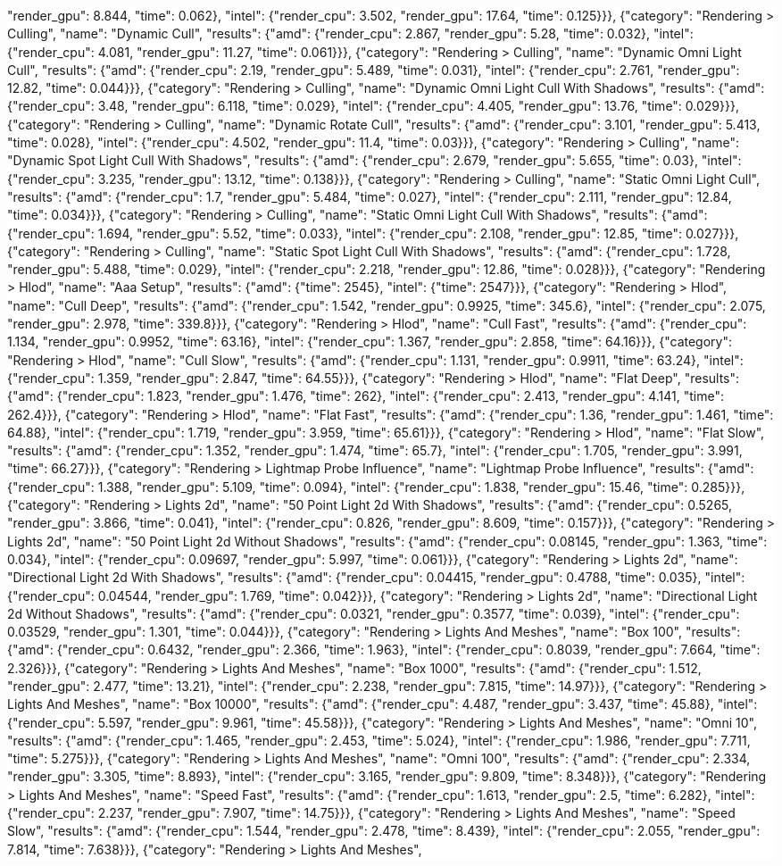 "render_gpu": 8.844, "time": 0.062}, "intel": {"render_cpu": 3.502, "render_gpu": 17.64, "time": 0.125}}}, {"category": "Rendering > Culling", "name": "Dynamic Cull", "results": {"amd": {"render_cpu": 2.867, "render_gpu": 5.28, "time": 0.032}, "intel": {"render_cpu": 4.081, "render_gpu": 11.27, "time": 0.061}}}, {"category": "Rendering > Culling", "name": "Dynamic Omni Light Cull", "results": {"amd": {"render_cpu": 2.19, "render_gpu": 5.489, "time": 0.031}, "intel": {"render_cpu": 2.761, "render_gpu": 12.82, "time": 0.044}}}, {"category": "Rendering > Culling", "name": "Dynamic Omni Light Cull With Shadows", "results": {"amd": {"render_cpu": 3.48, "render_gpu": 6.118, "time": 0.029}, "intel": {"render_cpu": 4.405, "render_gpu": 13.76, "time": 0.029}}}, {"category": "Rendering > Culling", "name": "Dynamic Rotate Cull", "results": {"amd": {"render_cpu": 3.101, "render_gpu": 5.413, "time": 0.028}, "intel": {"render_cpu": 4.502, "render_gpu": 11.4, "time": 0.03}}}, {"category": "Rendering > Culling", "name": "Dynamic Spot Light Cull With Shadows", "results": {"amd": {"render_cpu": 2.679, "render_gpu": 5.655, "time": 0.03}, "intel": {"render_cpu": 3.235, "render_gpu": 13.12, "time": 0.138}}}, {"category": "Rendering > Culling", "name": "Static Omni Light Cull", "results": {"amd": {"render_cpu": 1.7, "render_gpu": 5.484, "time": 0.027}, "intel": {"render_cpu": 2.111, "render_gpu": 12.84, "time": 0.034}}}, {"category": "Rendering > Culling", "name": "Static Omni Light Cull With Shadows", "results": {"amd": {"render_cpu": 1.694, "render_gpu": 5.52, "time": 0.033}, "intel": {"render_cpu": 2.108, "render_gpu": 12.85, "time": 0.027}}}, {"category": "Rendering > Culling", "name": "Static Spot Light Cull With Shadows", "results": {"amd": {"render_cpu": 1.728, "render_gpu": 5.488, "time": 0.029}, "intel": {"render_cpu": 2.218, "render_gpu": 12.86, "time": 0.028}}}, {"category": "Rendering > Hlod", "name": "Aaa Setup", "results": {"amd": {"time": 2545}, "intel": {"time": 2547}}}, {"category": "Rendering > Hlod", "name": "Cull Deep", "results": {"amd": {"render_cpu": 1.542, "render_gpu": 0.9925, "time": 345.6}, "intel": {"render_cpu": 2.075, "render_gpu": 2.978, "time": 339.8}}}, {"category": "Rendering > Hlod", "name": "Cull Fast", "results": {"amd": {"render_cpu": 1.134, "render_gpu": 0.9952, "time": 63.16}, "intel": {"render_cpu": 1.367, "render_gpu": 2.858, "time": 64.16}}}, {"category": "Rendering > Hlod", "name": "Cull Slow", "results": {"amd": {"render_cpu": 1.131, "render_gpu": 0.9911, "time": 63.24}, "intel": {"render_cpu": 1.359, "render_gpu": 2.847, "time": 64.55}}}, {"category": "Rendering > Hlod", "name": "Flat Deep", "results": {"amd": {"render_cpu": 1.823, "render_gpu": 1.476, "time": 262}, "intel": {"render_cpu": 2.413, "render_gpu": 4.141, "time": 262.4}}}, {"category": "Rendering > Hlod", "name": "Flat Fast", "results": {"amd": {"render_cpu": 1.36, "render_gpu": 1.461, "time": 64.88}, "intel": {"render_cpu": 1.719, "render_gpu": 3.959, "time": 65.61}}}, {"category": "Rendering > Hlod", "name": "Flat Slow", "results": {"amd": {"render_cpu": 1.352, "render_gpu": 1.474, "time": 65.7}, "intel": {"render_cpu": 1.705, "render_gpu": 3.991, "time": 66.27}}}, {"category": "Rendering > Lightmap Probe Influence", "name": "Lightmap Probe Influence", "results": {"amd": {"render_cpu": 1.388, "render_gpu": 5.109, "time": 0.094}, "intel": {"render_cpu": 1.838, "render_gpu": 15.46, "time": 0.285}}}, {"category": "Rendering > Lights 2d", "name": "50 Point Light 2d With Shadows", "results": {"amd": {"render_cpu": 0.5265, "render_gpu": 3.866, "time": 0.041}, "intel": {"render_cpu": 0.826, "render_gpu": 8.609, "time": 0.157}}}, {"category": "Rendering > Lights 2d", "name": "50 Point Light 2d Without Shadows", "results": {"amd": {"render_cpu": 0.08145, "render_gpu": 1.363, "time": 0.034}, "intel": {"render_cpu": 0.09697, "render_gpu": 5.997, "time": 0.061}}}, {"category": "Rendering > Lights 2d", "name": "Directional Light 2d With Shadows", "results": {"amd": {"render_cpu": 0.04415, "render_gpu": 0.4788, "time": 0.035}, "intel": {"render_cpu": 0.04544, "render_gpu": 1.769, "time": 0.042}}}, {"category": "Rendering > Lights 2d", "name": "Directional Light 2d Without Shadows", "results": {"amd": {"render_cpu": 0.0321, "render_gpu": 0.3577, "time": 0.039}, "intel": {"render_cpu": 0.03529, "render_gpu": 1.301, "time": 0.044}}}, {"category": "Rendering > Lights And Meshes", "name": "Box 100", "results": {"amd": {"render_cpu": 0.6432, "render_gpu": 2.366, "time": 1.963}, "intel": {"render_cpu": 0.8039, "render_gpu": 7.664, "time": 2.326}}}, {"category": "Rendering > Lights And Meshes", "name": "Box 1000", "results": {"amd": {"render_cpu": 1.512, "render_gpu": 2.477, "time": 13.21}, "intel": {"render_cpu": 2.238, "render_gpu": 7.815, "time": 14.97}}}, {"category": "Rendering > Lights And Meshes", "name": "Box 10000", "results": {"amd": {"render_cpu": 4.487, "render_gpu": 3.437, "time": 45.88}, "intel": {"render_cpu": 5.597, "render_gpu": 9.961, "time": 45.58}}}, {"category": "Rendering > Lights And Meshes", "name": "Omni 10", "results": {"amd": {"render_cpu": 1.465, "render_gpu": 2.453, "time": 5.024}, "intel": {"render_cpu": 1.986, "render_gpu": 7.711, "time": 5.275}}}, {"category": "Rendering > Lights And Meshes", "name": "Omni 100", "results": {"amd": {"render_cpu": 2.334, "render_gpu": 3.305, "time": 8.893}, "intel": {"render_cpu": 3.165, "render_gpu": 9.809, "time": 8.348}}}, {"category": "Rendering > Lights And Meshes", "name": "Speed Fast", "results": {"amd": {"render_cpu": 1.613, "render_gpu": 2.5, "time": 6.282}, "intel": {"render_cpu": 2.237, "render_gpu": 7.907, "time": 14.75}}}, {"category": "Rendering > Lights And Meshes", "name": "Speed Slow", "results": {"amd": {"render_cpu": 1.544, "render_gpu": 2.478, "time": 8.439}, "intel": {"render_cpu": 2.055, "render_gpu": 7.814, "time": 7.638}}}, {"category": "Rendering > Lights And Meshes",